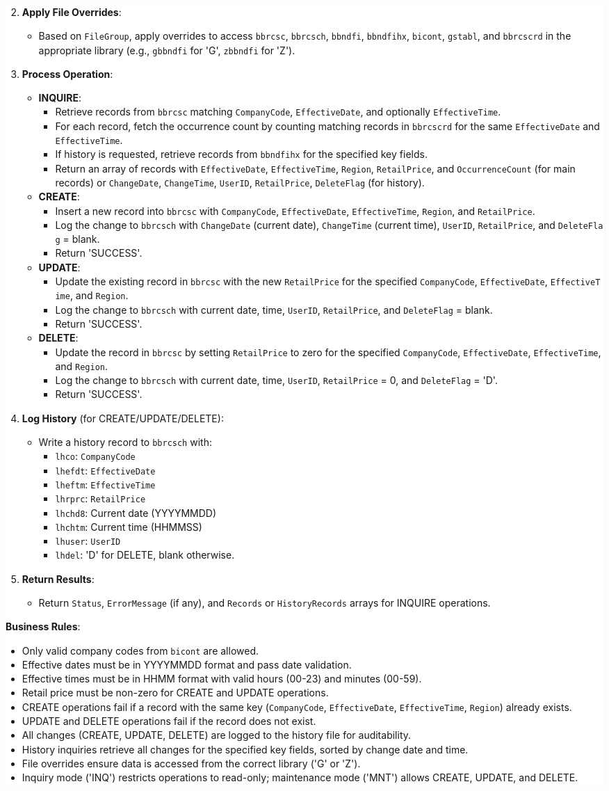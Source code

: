 2. **Apply File Overrides**:
   - Based on `FileGroup`, apply overrides to access `bbrcsc`, `bbrcsch`, `bbndfi`, `bbndfihx`, `bicont`, `gstabl`, and `bbrcscrd` in the appropriate library (e.g., `gbbndfi` for 'G', `zbbndfi` for 'Z').

3. **Process Operation**:
   - **INQUIRE**:
     - Retrieve records from `bbrcsc` matching `CompanyCode`, `EffectiveDate`, and optionally `EffectiveTime`.
     - For each record, fetch the occurrence count by counting matching records in `bbrcscrd` for the same `EffectiveDate` and `EffectiveTime`.
     - If history is requested, retrieve records from `bbndfihx` for the specified key fields.
     - Return an array of records with `EffectiveDate`, `EffectiveTime`, `Region`, `RetailPrice`, and `OccurrenceCount` (for main records) or `ChangeDate`, `ChangeTime`, `UserID`, `RetailPrice`, `DeleteFlag` (for history).
   - **CREATE**:
     - Insert a new record into `bbrcsc` with `CompanyCode`, `EffectiveDate`, `EffectiveTime`, `Region`, and `RetailPrice`.
     - Log the change to `bbrcsch` with `ChangeDate` (current date), `ChangeTime` (current time), `UserID`, `RetailPrice`, and `DeleteFlag` = blank.
     - Return 'SUCCESS'.
   - **UPDATE**:
     - Update the existing record in `bbrcsc` with the new `RetailPrice` for the specified `CompanyCode`, `EffectiveDate`, `EffectiveTime`, and `Region`.
     - Log the change to `bbrcsch` with current date, time, `UserID`, `RetailPrice`, and `DeleteFlag` = blank.
     - Return 'SUCCESS'.
   - **DELETE**:
     - Update the record in `bbrcsc` by setting `RetailPrice` to zero for the specified `CompanyCode`, `EffectiveDate`, `EffectiveTime`, and `Region`.
     - Log the change to `bbrcsch` with current date, time, `UserID`, `RetailPrice` = 0, and `DeleteFlag` = 'D'.
     - Return 'SUCCESS'.

4. **Log History** (for CREATE/UPDATE/DELETE):
   - Write a history record to `bbrcsch` with:
     - `lhco`: `CompanyCode`
     - `lhefdt`: `EffectiveDate`
     - `lheftm`: `EffectiveTime`
     - `lhrprc`: `RetailPrice`
     - `lhchd8`: Current date (YYYYMMDD)
     - `lhchtm`: Current time (HHMMSS)
     - `lhuser`: `UserID`
     - `lhdel`: 'D' for DELETE, blank otherwise.

5. **Return Results**:
   - Return `Status`, `ErrorMessage` (if any), and `Records` or `HistoryRecords` arrays for INQUIRE operations.

**Business Rules**:
- Only valid company codes from `bicont` are allowed.
- Effective dates must be in YYYYMMDD format and pass date validation.
- Effective times must be in HHMM format with valid hours (00-23) and minutes (00-59).
- Retail price must be non-zero for CREATE and UPDATE operations.
- CREATE operations fail if a record with the same key (`CompanyCode`, `EffectiveDate`, `EffectiveTime`, `Region`) already exists.
- UPDATE and DELETE operations fail if the record does not exist.
- All changes (CREATE, UPDATE, DELETE) are logged to the history file for auditability.
- History inquiries retrieve all changes for the specified key fields, sorted by change date and time.
- File overrides ensure data is accessed from the correct library ('G' or 'Z').
- Inquiry mode ('INQ') restricts operations to read-only; maintenance mode ('MNT') allows CREATE, UPDATE, and DELETE.
